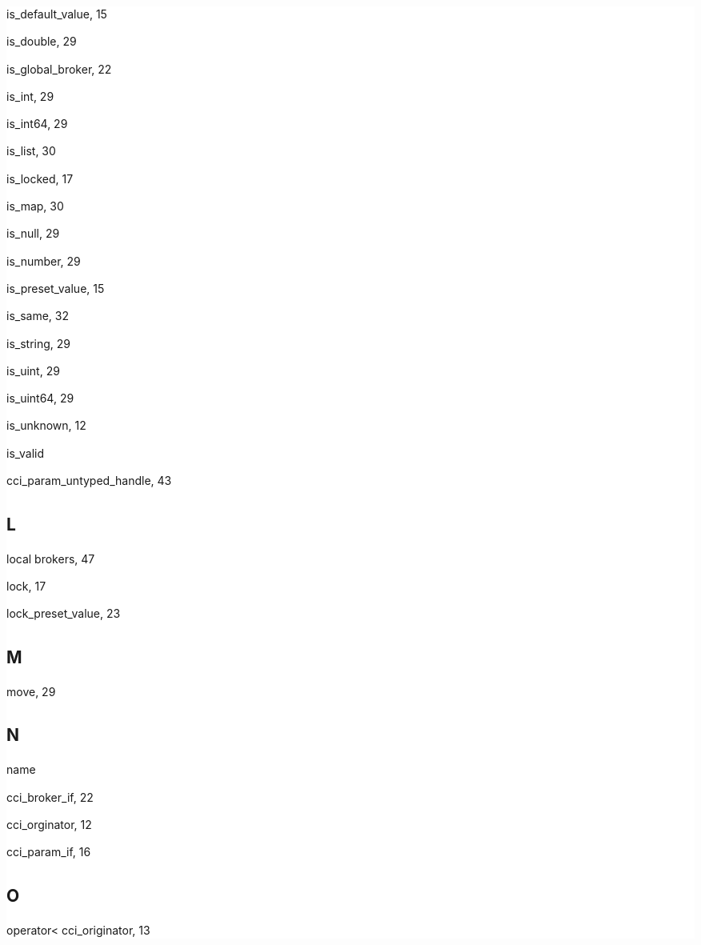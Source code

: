 is_default_value, 15

is_double, 29

is_global_broker, 22

is_int, 29

is_int64, 29

is_list, 30

is_locked, 17

is_map, 30

is_null, 29

is_number, 29

is_preset_value, 15

is_same, 32

is_string, 29

is_uint, 29

is_uint64, 29

is_unknown, 12

is_valid

cci_param_untyped_handle, 43

L
-

local brokers, 47

lock, 17

lock_preset_value, 23

M
-

move, 29

N
-

name

cci_broker_if, 22

cci_orginator, 12

cci_param_if, 16

O
-

operator&lt; cci_originator, 13
